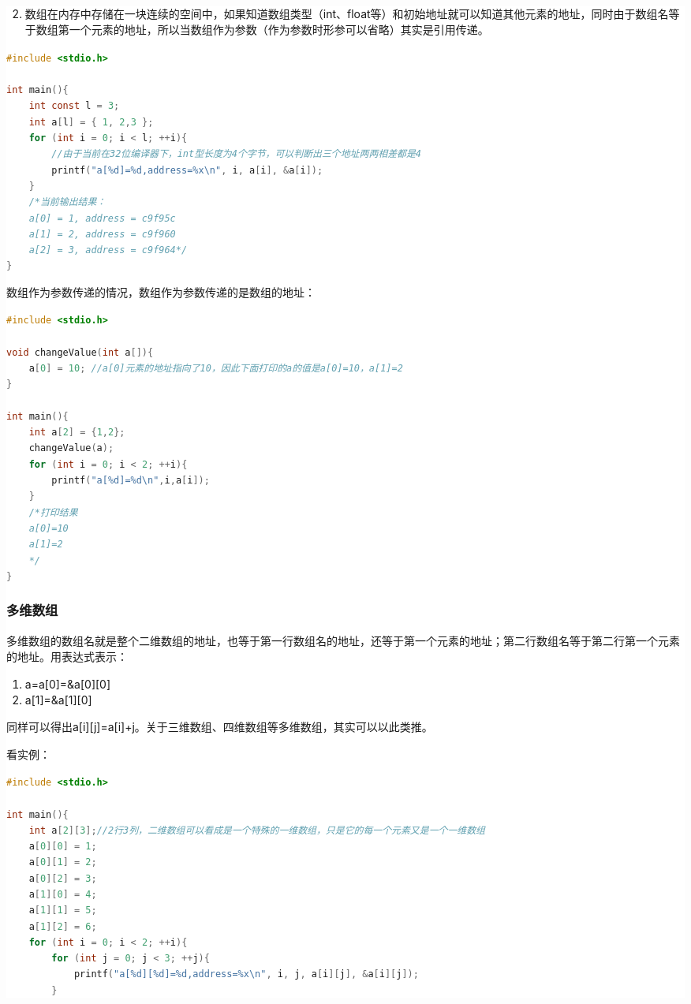 2. 数组在内存中存储在一块连续的空间中，如果知道数组类型（int、float等）和初始地址就可以知道其他元素的地址，同时由于数组名等于数组第一个元素的地址，所以当数组作为参数（作为参数时形参可以省略）其实是引用传递。

```c
#include <stdio.h>

int main(){
    int const l = 3;
    int a[l] = { 1, 2,3 };
    for (int i = 0; i < l; ++i){
        //由于当前在32位编译器下，int型长度为4个字节，可以判断出三个地址两两相差都是4
        printf("a[%d]=%d,address=%x\n", i, a[i], &a[i]);
    }
    /*当前输出结果：
    a[0] = 1, address = c9f95c
    a[1] = 2, address = c9f960
    a[2] = 3, address = c9f964*/
}
```

数组作为参数传递的情况，数组作为参数传递的是数组的地址：

```c
#include <stdio.h>

void changeValue(int a[]){ 
    a[0] = 10; //a[0]元素的地址指向了10，因此下面打印的a的值是a[0]=10，a[1]=2
}

int main(){ 
    int a[2] = {1,2};
    changeValue(a); 
    for (int i = 0; i < 2; ++i){
        printf("a[%d]=%d\n",i,a[i]);
    } 
    /*打印结果
    a[0]=10
    a[1]=2
    */
}
```

### 多维数组

多维数组的数组名就是整个二维数组的地址，也等于第一行数组名的地址，还等于第一个元素的地址；第二行数组名等于第二行第一个元素的地址。用表达式表示：

1. a=a[0]=&a\[0][0]
2. a[1]=&a\[1][0]

同样可以得出a\[i][j]=a[i]+j。关于三维数组、四维数组等多维数组，其实可以以此类推。

看实例：

```c
#include <stdio.h>

int main(){
    int a[2][3];//2行3列，二维数组可以看成是一个特殊的一维数组，只是它的每一个元素又是一个一维数组
    a[0][0] = 1;
    a[0][1] = 2;
    a[0][2] = 3;
    a[1][0] = 4;
    a[1][1] = 5;
    a[1][2] = 6;
    for (int i = 0; i < 2; ++i){
        for (int j = 0; j < 3; ++j){
            printf("a[%d][%d]=%d,address=%x\n", i, j, a[i][j], &a[i][j]);
        }
```
